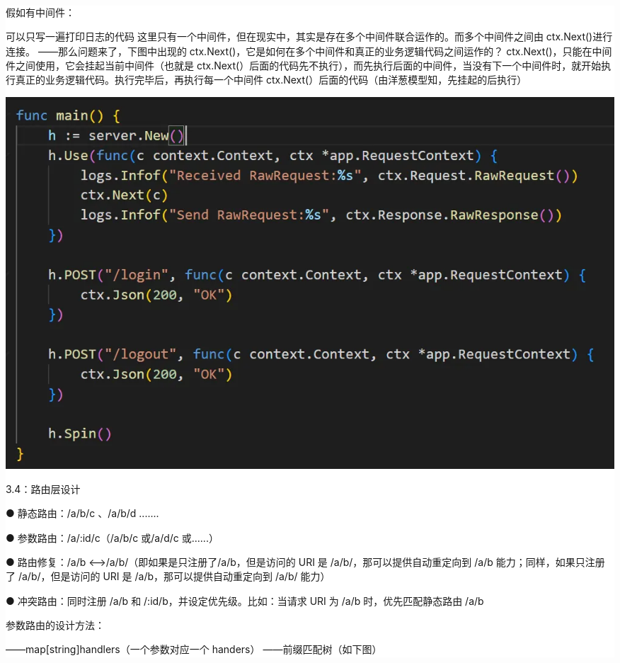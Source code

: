 假如有中间件：

可以只写一遍打印日志的代码
这里只有一个中间件，但在现实中，其实是存在多个中间件联合运作的。而多个中间件之间由 ctx.Next()进行连接。
——那么问题来了，下图中出现的 ctx.Next()，它是如何在多个中间件和真正的业务逻辑代码之间运作的？
ctx.Next()，只能在中间件之间使用，它会挂起当前中间件（也就是 ctx.Next(）后面的代码先不执行），而先执行后面的中间件，当没有下一个中间件时，就开始执行真正的业务逻辑代码。执行完毕后，再执行每一个中间件 ctx.Next(）后面的代码（由洋葱模型知，先挂起的后执行）

![alt text](image-7.png)

3.4：路由层设计

● 静态路由：/a/b/c 、/a/b/d .......

● 参数路由：/a/:id/c（/a/b/c 或/a/d/c 或......）

● 路由修复：/a/b <——>/a/b/（即如果是只注册了/a/b，但是访问的 URI 是 /a/b/，那可以提供自动重定向到 /a/b 能力；同样，如果只注册了 /a/b/，但是访问的 URI 是 /a/b，那可以提供自动重定向到 /a/b/ 能力）

● 冲突路由：同时注册 /a/b 和 /:id/b，并设定优先级。比如：当请求 URI 为 /a/b 时，优先匹配静态路由 /a/b

参数路由的设计方法：

——map[string]handlers（一个参数对应一个 handers）
——前缀匹配树（如下图）
